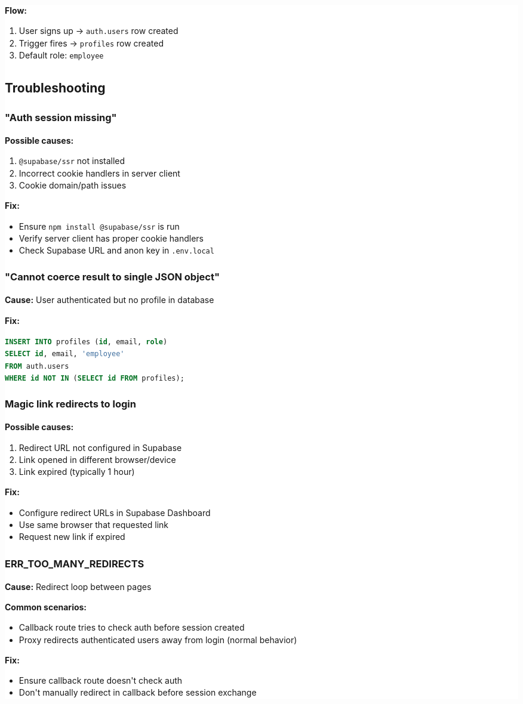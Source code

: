 **Flow:**
1. User signs up → `auth.users` row created
2. Trigger fires → `profiles` row created
3. Default role: `employee`

## Troubleshooting

### "Auth session missing"

**Possible causes:**
1. `@supabase/ssr` not installed
2. Incorrect cookie handlers in server client
3. Cookie domain/path issues

**Fix:**
- Ensure `npm install @supabase/ssr` is run
- Verify server client has proper cookie handlers
- Check Supabase URL and anon key in `.env.local`

### "Cannot coerce result to single JSON object"

**Cause:** User authenticated but no profile in database

**Fix:**
```sql
INSERT INTO profiles (id, email, role)
SELECT id, email, 'employee' 
FROM auth.users
WHERE id NOT IN (SELECT id FROM profiles);
```

### Magic link redirects to login

**Possible causes:**
1. Redirect URL not configured in Supabase
2. Link opened in different browser/device
3. Link expired (typically 1 hour)

**Fix:**
- Configure redirect URLs in Supabase Dashboard
- Use same browser that requested link
- Request new link if expired

### ERR_TOO_MANY_REDIRECTS

**Cause:** Redirect loop between pages

**Common scenarios:**
- Callback route tries to check auth before session created
- Proxy redirects authenticated users away from login (normal behavior)

**Fix:**
- Ensure callback route doesn't check auth
- Don't manually redirect in callback before session exchange
